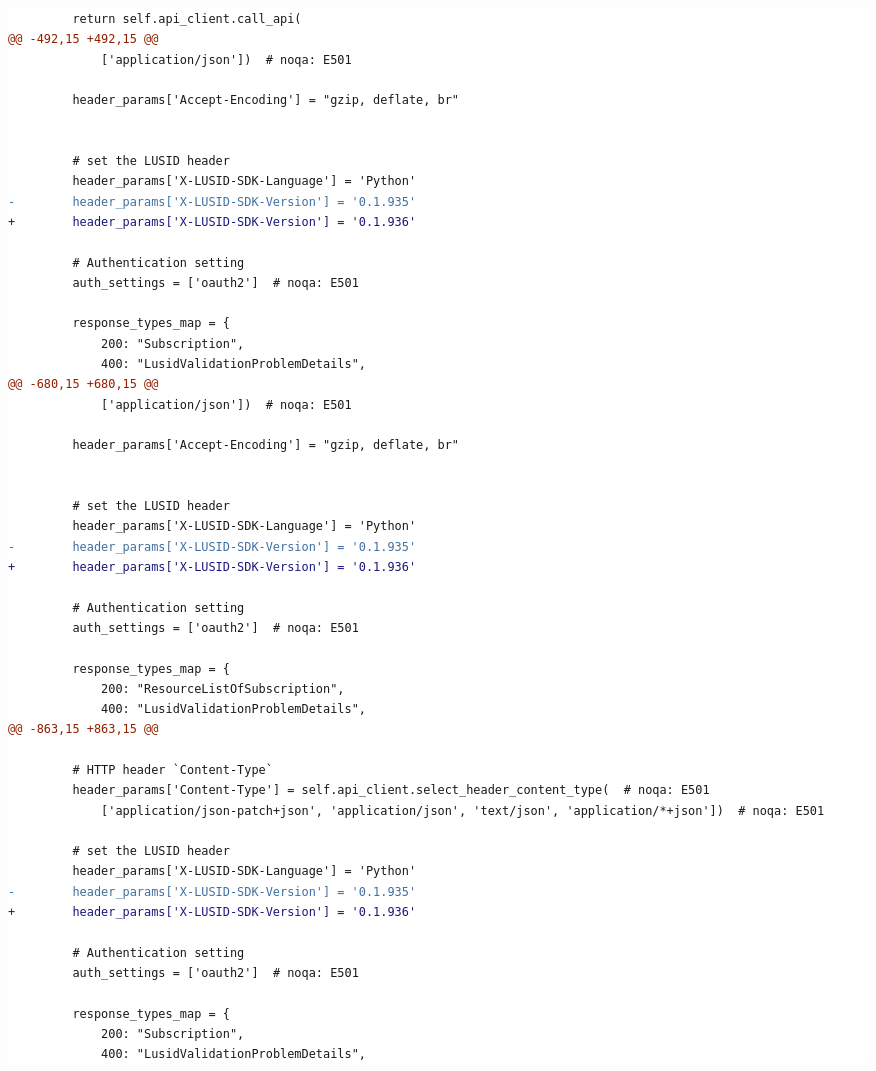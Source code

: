 ```diff
         return self.api_client.call_api(
@@ -492,15 +492,15 @@
             ['application/json'])  # noqa: E501
 
         header_params['Accept-Encoding'] = "gzip, deflate, br"
 
 
         # set the LUSID header
         header_params['X-LUSID-SDK-Language'] = 'Python'
-        header_params['X-LUSID-SDK-Version'] = '0.1.935'
+        header_params['X-LUSID-SDK-Version'] = '0.1.936'
 
         # Authentication setting
         auth_settings = ['oauth2']  # noqa: E501
 
         response_types_map = {
             200: "Subscription",
             400: "LusidValidationProblemDetails",
@@ -680,15 +680,15 @@
             ['application/json'])  # noqa: E501
 
         header_params['Accept-Encoding'] = "gzip, deflate, br"
 
 
         # set the LUSID header
         header_params['X-LUSID-SDK-Language'] = 'Python'
-        header_params['X-LUSID-SDK-Version'] = '0.1.935'
+        header_params['X-LUSID-SDK-Version'] = '0.1.936'
 
         # Authentication setting
         auth_settings = ['oauth2']  # noqa: E501
 
         response_types_map = {
             200: "ResourceListOfSubscription",
             400: "LusidValidationProblemDetails",
@@ -863,15 +863,15 @@
 
         # HTTP header `Content-Type`
         header_params['Content-Type'] = self.api_client.select_header_content_type(  # noqa: E501
             ['application/json-patch+json', 'application/json', 'text/json', 'application/*+json'])  # noqa: E501
 
         # set the LUSID header
         header_params['X-LUSID-SDK-Language'] = 'Python'
-        header_params['X-LUSID-SDK-Version'] = '0.1.935'
+        header_params['X-LUSID-SDK-Version'] = '0.1.936'
 
         # Authentication setting
         auth_settings = ['oauth2']  # noqa: E501
 
         response_types_map = {
             200: "Subscription",
             400: "LusidValidationProblemDetails",
```

